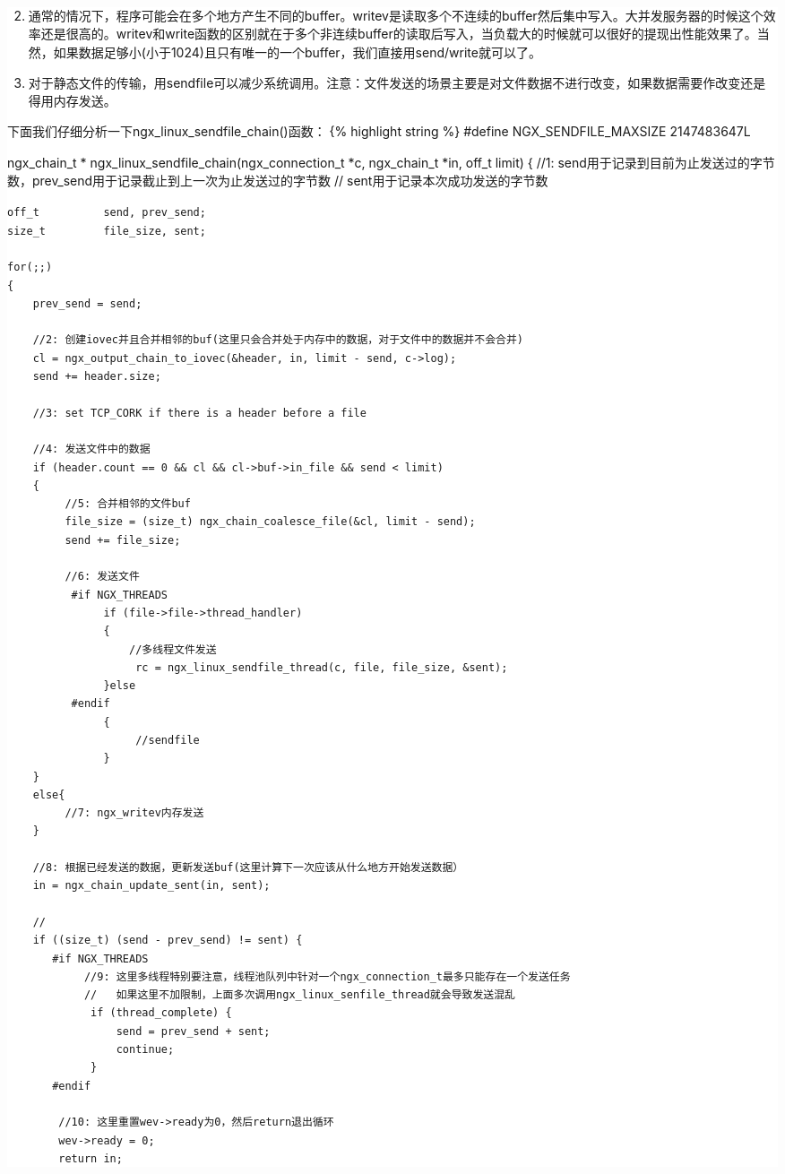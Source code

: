 2) 通常的情况下，程序可能会在多个地方产生不同的buffer。writev是读取多个不连续的buffer然后集中写入。大并发服务器的时候这个效率还是很高的。writev和write函数的区别就在于多个非连续buffer的读取后写入，当负载大的时候就可以很好的提现出性能效果了。当然，如果数据足够小(小于1024)且只有唯一的一个buffer，我们直接用send/write就可以了。

3) 对于静态文件的传输，用sendfile可以减少系统调用。注意：文件发送的场景主要是对文件数据不进行改变，如果数据需要作改变还是得用内存发送。


下面我们仔细分析一下ngx_linux_sendfile_chain()函数：
{% highlight string %}
#define NGX_SENDFILE_MAXSIZE  2147483647L


ngx_chain_t *
ngx_linux_sendfile_chain(ngx_connection_t *c, ngx_chain_t *in, off_t limit)
{
    //1: send用于记录到目前为止发送过的字节数，prev_send用于记录截止到上一次为止发送过的字节数
    //   sent用于记录本次成功发送的字节数

    off_t          send, prev_send;   
    size_t         file_size, sent;

    for(;;)
    {
        prev_send = send;

        //2: 创建iovec并且合并相邻的buf(这里只会合并处于内存中的数据，对于文件中的数据并不会合并)
        cl = ngx_output_chain_to_iovec(&header, in, limit - send, c->log);
        send += header.size;
      
        //3: set TCP_CORK if there is a header before a file

        //4: 发送文件中的数据
        if (header.count == 0 && cl && cl->buf->in_file && send < limit)   
        {
             //5: 合并相邻的文件buf
			 file_size = (size_t) ngx_chain_coalesce_file(&cl, limit - send);
             send += file_size;   

             //6: 发送文件
              #if NGX_THREADS
                   if (file->file->thread_handler)
                   {
                       //多线程文件发送
                        rc = ngx_linux_sendfile_thread(c, file, file_size, &sent);
                   }else
              #endif
                   {
                        //sendfile
                   }
        }
        else{
             //7: ngx_writev内存发送
        }
        
        //8: 根据已经发送的数据，更新发送buf(这里计算下一次应该从什么地方开始发送数据）
        in = ngx_chain_update_sent(in, sent);

        //
        if ((size_t) (send - prev_send) != sent) {
           #if NGX_THREADS
                //9: 这里多线程特别要注意，线程池队列中针对一个ngx_connection_t最多只能存在一个发送任务
                //   如果这里不加限制，上面多次调用ngx_linux_senfile_thread就会导致发送混乱
                 if (thread_complete) {
                     send = prev_send + sent;
                     continue;
                 }
           #endif
           
            //10: 这里重置wev->ready为0，然后return退出循环
            wev->ready = 0;
            return in;
